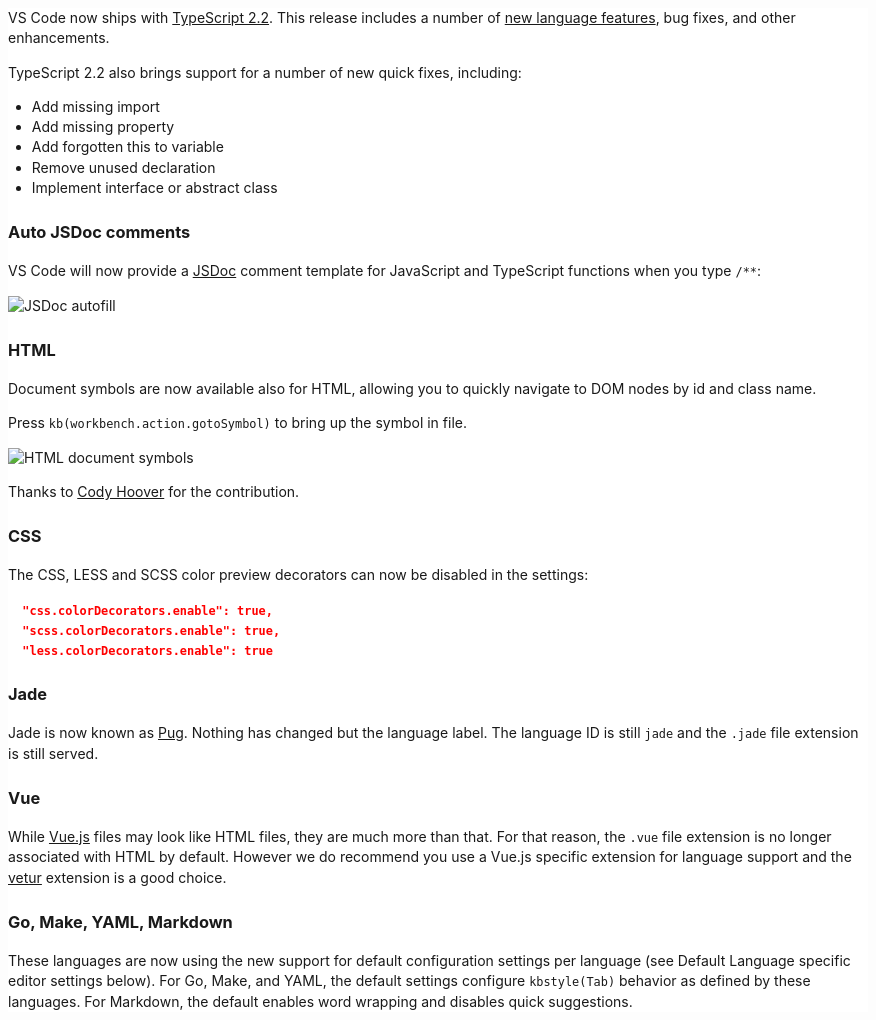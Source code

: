 VS Code now ships with [TypeScript 2.2](HTTPS://devblogs.microsoft.com/typescript/announcing-typescript-2-2/). This release includes a number of [new language features](HTTPS://github.com/microsoft/TypeScript/wiki/What's-new-in-TypeScript#typescript-22), bug fixes, and other enhancements.

TypeScript 2.2 also brings support for a number of new quick fixes, including:

* Add missing import
* Add missing property
* Add forgotten this to variable
* Remove unused declaration
* Implement interface or abstract class

### Auto JSDoc comments

VS Code will now provide a [JSDoc](HTTPS://jsdoc.app) comment template for JavaScript and TypeScript functions when you type `/**`:

![JSDoc autofill](images/1_10/jsdoc-autofill.gif)

### HTML

Document symbols are now available also for HTML, allowing you to quickly navigate to DOM nodes by id and class name.

Press `kb(workbench.action.gotoSymbol)` to bring up the symbol in file.

![HTML document symbols](images/1_10/html-document-symbols.png)

Thanks to [Cody Hoover](HTTPS://github.com/hoovercj) for the contribution.

### CSS

The CSS, LESS and SCSS color preview decorators can now be disabled in the settings:

```json
  "css.colorDecorators.enable": true,
  "scss.colorDecorators.enable": true,
  "less.colorDecorators.enable": true
```

### Jade

Jade is now known as [Pug](HTTPS://github.com/pugjs/pug/issues/2184). Nothing has changed but the language label. The language ID is still `jade` and the `.jade` file extension is still served.

### Vue

While [Vue.js](HTTPS://vuejs.org) files may look like HTML files, they are much more than that. For that reason, the `.vue` file extension is no longer associated with HTML by default. However we do recommend you use a Vue.js specific extension for language support and the [vetur](HTTPS://marketplace.visualstudio.com/items?itemName=octref.vetur) extension is a good choice.

### Go, Make, YAML, Markdown

These languages are now using the new support for default configuration settings per language (see Default Language specific editor settings below). For Go, Make, and YAML, the default settings configure `kbstyle(Tab)` behavior as defined by these languages. For Markdown, the default enables word wrapping and disables quick suggestions.
